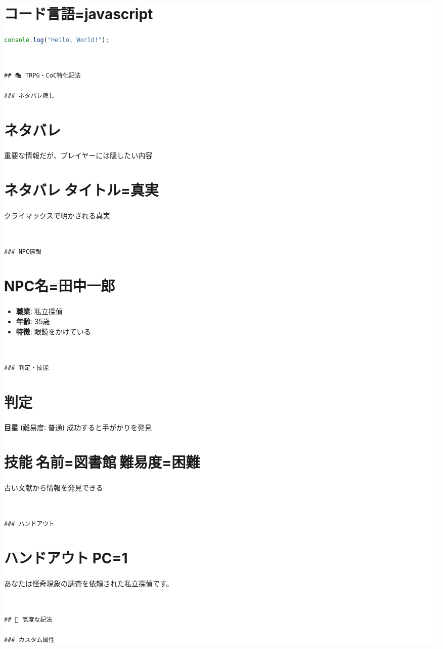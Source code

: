 # コード言語=javascript #
```javascript
console.log("Hello, World!");
```
##
```

## 🎭 TRPG・CoC特化記法

### ネタバレ隠し

```
# ネタバレ #
重要な情報だが、プレイヤーには隠したい内容
##

# ネタバレ タイトル=真実 #
クライマックスで明かされる真実
##
```

### NPC情報

```
# NPC名=田中一郎 #
- **職業**: 私立探偵
- **年齢**: 35歳
- **特徴**: 眼鏡をかけている
##
```

### 判定・技能

```
# 判定 #
**目星** (難易度: 普通)
成功すると手がかりを発見
##

# 技能 名前=図書館 難易度=困難 #
古い文献から情報を発見できる
##
```

### ハンドアウト

```
# ハンドアウト PC=1 #
あなたは怪奇現象の調査を依頼された私立探偵です。
##
```

## 🔧 高度な記法

### カスタム属性
```
